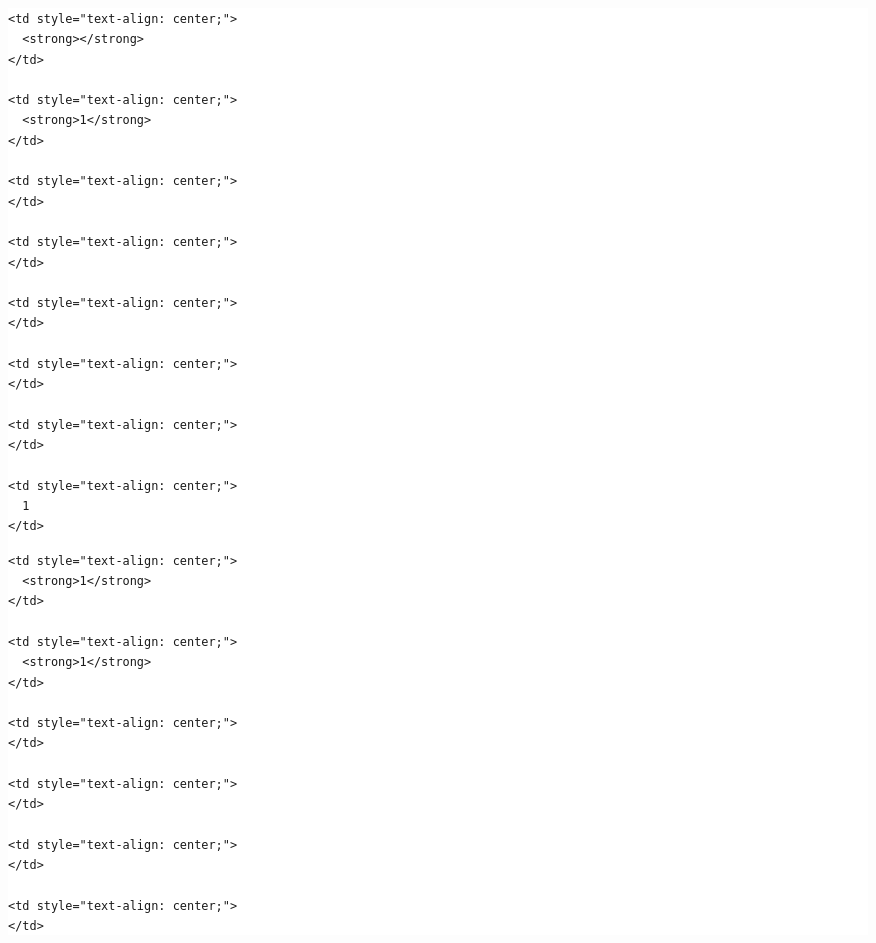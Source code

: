   <tr>
    <td style="text-align: center;">
      <strong></strong>
    </td>
    
    <td style="text-align: center;">
      <strong></strong>
    </td>
    
    <td style="text-align: center;">
      <strong>1</strong>
    </td>
    
    <td style="text-align: center;">
    </td>
    
    <td style="text-align: center;">
    </td>
    
    <td style="text-align: center;">
    </td>
    
    <td style="text-align: center;">
    </td>
    
    <td style="text-align: center;">
    </td>
    
    <td style="text-align: center;">
      1
    </td>
  </tr>
  
  <tr>
    <td style="text-align: center;">
      <strong></strong>
    </td>
    
    <td style="text-align: center;">
      <strong>1</strong>
    </td>
    
    <td style="text-align: center;">
      <strong>1</strong>
    </td>
    
    <td style="text-align: center;">
    </td>
    
    <td style="text-align: center;">
    </td>
    
    <td style="text-align: center;">
    </td>
    
    <td style="text-align: center;">
    </td>
    